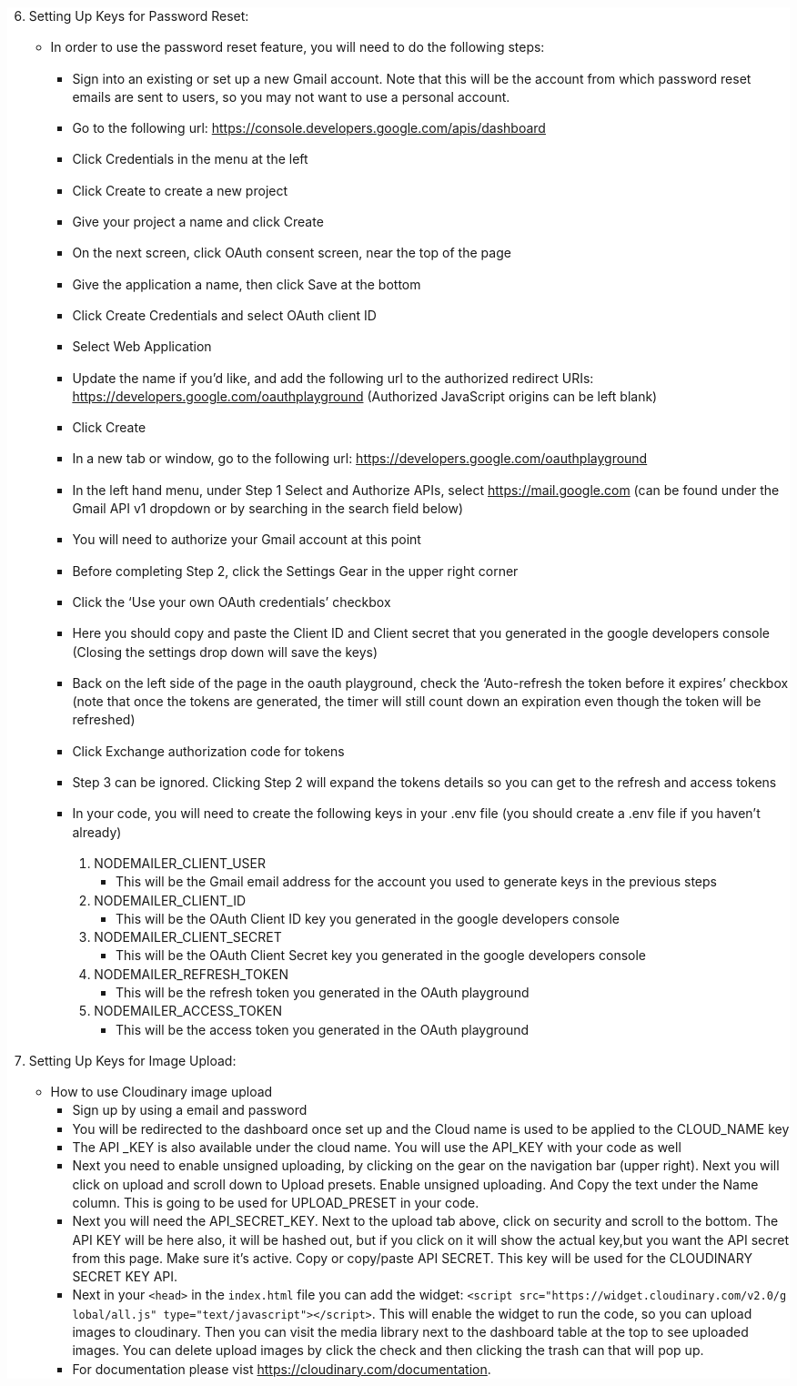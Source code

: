 6. Setting Up Keys for Password Reset:
    * In order to use the password reset feature, you will need to do the following steps:
        * Sign into an existing or set up a new Gmail account. Note that this will be the account from which password reset emails are sent to users, so you may not want to use a personal account.
        * Go to the following url: https://console.developers.google.com/apis/dashboard
        * Click Credentials in the menu at the left
        * Click Create to create a new project
        * Give your project a name and click Create
        * On the next screen, click OAuth consent screen, near the top of the page
        * Give the application a name, then click Save at the bottom
        * Click Create Credentials and select OAuth client ID
        * Select Web Application
        * Update the name if you’d like, and add the following url to the authorized redirect URIs: https://developers.google.com/oauthplayground (Authorized JavaScript origins can be left blank)
        * Click Create
        * In a new tab or window, go to the following url: https://developers.google.com/oauthplayground
        * In the left hand menu, under Step 1 Select and Authorize APIs, select https://mail.google.com (can be found under the Gmail API v1 dropdown or by searching in the search field below)
        * You will need to authorize your Gmail account at this point
        * Before completing Step 2, click the Settings Gear in the upper right corner
        * Click the ‘Use your own OAuth credentials’ checkbox
        * Here you should copy and paste the Client ID and Client secret that you generated in the google developers console (Closing the settings drop down will save the keys)
        * Back on the left side of the page in the oauth playground, check the ‘Auto-refresh the token before it expires’ checkbox (note that once the tokens are generated, the timer will still count down an expiration even though the token will be refreshed)
        * Click Exchange authorization code for tokens
        * Step 3 can be ignored. Clicking Step 2 will expand the tokens details so you can get to the refresh and access tokens
        * In your code, you will need to create the following keys in your .env file (you should create a .env file if you haven’t already)
  
            1. NODEMAILER_CLIENT_USER
                * This will be the Gmail email address for the account you used to generate keys in the previous steps
            2. NODEMAILER_CLIENT_ID
                * This will be the OAuth Client ID key you generated in the google developers console
            3. NODEMAILER_CLIENT_SECRET
                * This will be the OAuth Client Secret key you generated in the google developers console
            4. NODEMAILER_REFRESH_TOKEN
                * This will be the refresh token you generated in the OAuth playground
            5. NODEMAILER_ACCESS_TOKEN
                * This will be the access token you generated in the OAuth playground
  
7. Setting Up Keys for Image Upload:
   
    * How to use Cloudinary image upload
        * Sign up by using a email and password
        * You will be redirected to the dashboard once set up and the Cloud name is used to be applied to the CLOUD_NAME key
        * The API _KEY is also available under the cloud name. You will use the API_KEY with your code as well
        * Next you need to enable unsigned uploading, by clicking on the gear on the navigation bar (upper right). Next you will click on upload and scroll down to Upload presets. Enable unsigned uploading. And Copy the text under the Name column. This is going to be used for UPLOAD_PRESET in your code.
        * Next you will need the API_SECRET_KEY. Next to the upload tab above, click on security and scroll to the bottom. The API KEY will be here also, it will be hashed out, but if you click on it will show the actual key,but you want the API secret from this page. Make sure it’s active. Copy or copy/paste API SECRET. This key will be used for the CLOUDINARY SECRET KEY API. 
        * Next in your `<head>` in the `index.html` file you can add the widget: ```<script src="https://widget.cloudinary.com/v2.0/global/all.js" type="text/javascript"></script>```. This will enable the widget to run the code, so you can upload images to cloudinary. Then you can visit the media library next to the dashboard table at the top to see uploaded images. You can delete upload images by click the check and then clicking the trash can that will pop up.
        * For documentation please vist https://cloudinary.com/documentation.